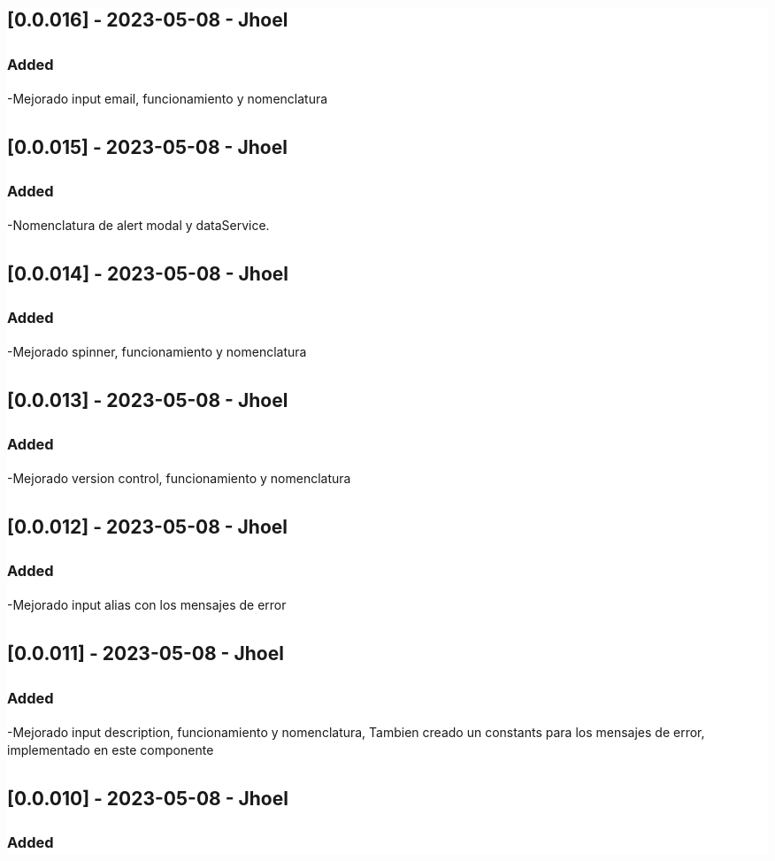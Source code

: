 

## [0.0.016] - 2023-05-08 - Jhoel

### Added

-Mejorado input email, funcionamiento y nomenclatura



## [0.0.015] - 2023-05-08 - Jhoel

### Added

-Nomenclatura de alert modal y dataService.



## [0.0.014] - 2023-05-08 - Jhoel

### Added

-Mejorado spinner, funcionamiento y nomenclatura



## [0.0.013] - 2023-05-08 - Jhoel

### Added

-Mejorado version control, funcionamiento y nomenclatura



## [0.0.012] - 2023-05-08 - Jhoel

### Added

-Mejorado input alias con los mensajes de error



## [0.0.011] - 2023-05-08 - Jhoel

### Added

-Mejorado input description, funcionamiento y nomenclatura, Tambien creado un constants para los mensajes de error, implementado en este componente



## [0.0.010] - 2023-05-08 - Jhoel

### Added
